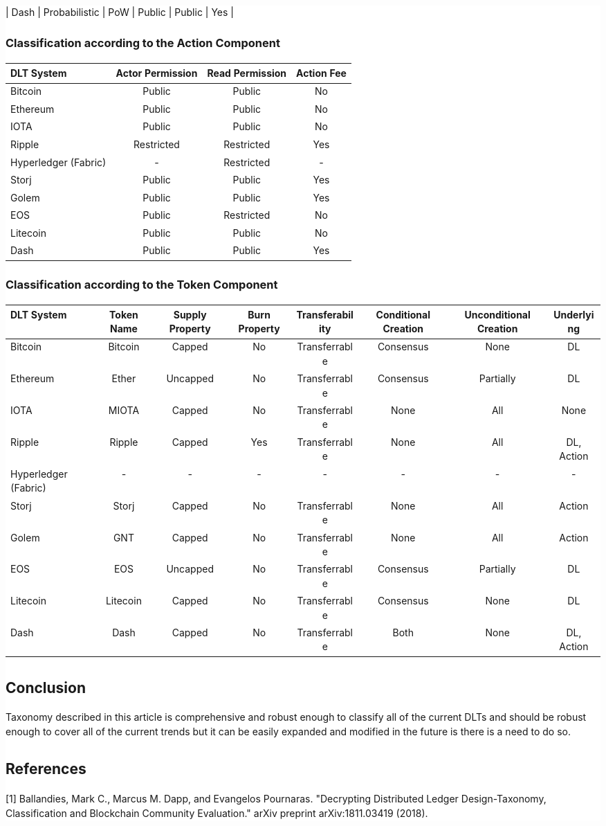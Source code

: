 | Dash                 | Probabilistic  |  PoW  |      Public      |        Public        |  Yes  |


### Classification according to the Action Component

| DLT System           | Actor Permission | Read Permission | Action Fee |
| :------------------- | :--------------: | :-------------: | :--------: |
| Bitcoin              |      Public      |     Public      |     No     |
| Ethereum             |      Public      |     Public      |     No     |
| IOTA                 |      Public      |     Public      |     No     |
| Ripple               |    Restricted    |   Restricted    |    Yes     |
| Hyperledger (Fabric) |        -         |   Restricted    |     -      |
| Storj                |      Public      |     Public      |    Yes     |
| Golem                |      Public      |     Public      |    Yes     |
| EOS                  |      Public      |   Restricted    |     No     |
| Litecoin             |      Public      |     Public      |     No     |
| Dash                 |      Public      |     Public      |    Yes     |

### Classification according to the Token Component

| DLT System           | Token Name | Supply Property | Burn Property | Transferability | Conditional Creation | Unconditional Creation | Underlying |
| :------------------- | :--------: | :-------------: | :-----------: | :-------------: | :------------------: | :--------------------: | :--------: |
| Bitcoin              |  Bitcoin   |     Capped      |      No       |  Transferrable  |      Consensus       |          None          |     DL     |
| Ethereum             |   Ether    |    Uncapped     |      No       |  Transferrable  |      Consensus       |       Partially        |     DL     |
| IOTA                 |   MIOTA    |     Capped      |      No       |  Transferrable  |         None         |          All           |    None    |
| Ripple               |   Ripple   |     Capped      |      Yes      |  Transferrable  |         None         |          All           | DL, Action |
| Hyperledger (Fabric) |     -      |        -        |       -       |        -        |          -           |           -            |     -      |
| Storj                |   Storj    |     Capped      |      No       |  Transferrable  |         None         |          All           |   Action   |
| Golem                |    GNT     |     Capped      |      No       |  Transferrable  |         None         |          All           |   Action   |
| EOS                  |    EOS     |    Uncapped     |      No       |  Transferrable  |      Consensus       |       Partially        |     DL     |
| Litecoin             |  Litecoin  |     Capped      |      No       |  Transferrable  |      Consensus       |          None          |     DL     |
| Dash                 |    Dash    |     Capped      |      No       |  Transferrable  |         Both         |          None          | DL, Action |



## Conclusion
Taxonomy described in this article is comprehensive and robust enough to classify all of the current DLTs and should be robust enough to cover all of the current trends but it can be easily expanded and modified in the future is there is a need to do so.



## References
[1] Ballandies, Mark C., Marcus M. Dapp, and Evangelos Pournaras. "Decrypting Distributed Ledger Design-Taxonomy, Classification and Blockchain Community Evaluation." arXiv preprint arXiv:1811.03419 (2018).
